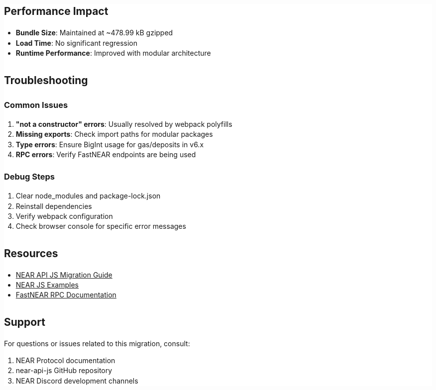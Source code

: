 ## Performance Impact

- **Bundle Size**: Maintained at ~478.99 kB gzipped
- **Load Time**: No significant regression
- **Runtime Performance**: Improved with modular architecture

## Troubleshooting

### Common Issues

1. **"not a constructor" errors**: Usually resolved by webpack polyfills
2. **Missing exports**: Check import paths for modular packages
3. **Type errors**: Ensure BigInt usage for gas/deposits in v6.x
4. **RPC errors**: Verify FastNEAR endpoints are being used

### Debug Steps

1. Clear node_modules and package-lock.json
2. Reinstall dependencies
3. Verify webpack configuration
4. Check browser console for specific error messages

## Resources

- [NEAR API JS Migration Guide](https://github.com/near/near-api-js/blob/main/MIGRATION.md)
- [NEAR JS Examples](https://github.com/near-examples/near-api-examples)
- [FastNEAR RPC Documentation](https://docs.fastnear.com/)

## Support

For questions or issues related to this migration, consult:
1. NEAR Protocol documentation
2. near-api-js GitHub repository
3. NEAR Discord development channels